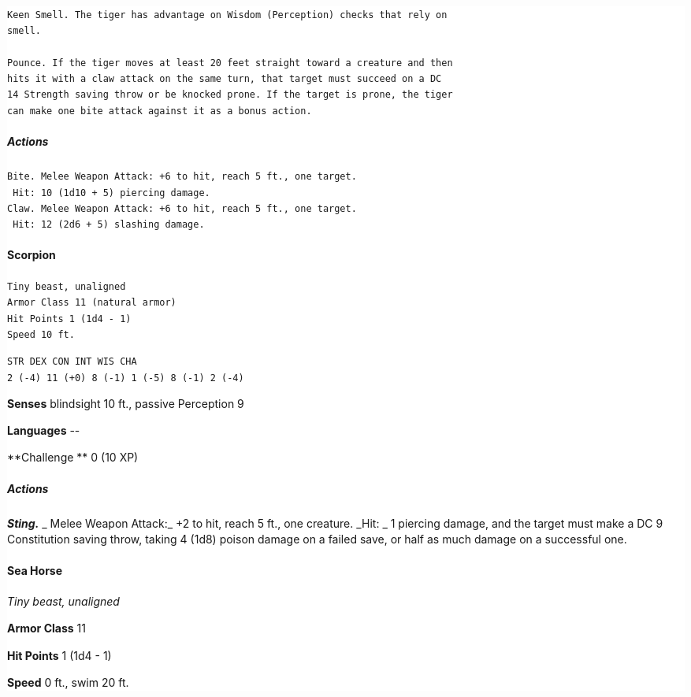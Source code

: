 ```
Keen Smell. The tiger has advantage on Wisdom (Perception) checks that rely on
smell.

Pounce. If the tiger moves at least 20 feet straight toward a creature and then
hits it with a claw attack on the same turn, that target must succeed on a DC
14 Strength saving throw or be knocked prone. If the target is prone, the tiger
can make one bite attack against it as a bonus action.
```

##### Actions

```
Bite. Melee Weapon Attack: +6 to hit, reach 5 ft., one target.
 Hit: 10 (1d10 + 5) piercing damage.
Claw. Melee Weapon Attack: +6 to hit, reach 5 ft., one target.
 Hit: 12 (2d6 + 5) slashing damage.
```

#### Scorpion

```
Tiny beast, unaligned
Armor Class 11 (natural armor)
Hit Points 1 (1d4 - 1)
Speed 10 ft.
```

```
STR DEX CON INT WIS CHA
2 (-4) 11 (+0) 8 (-1) 1 (-5) 8 (-1) 2 (-4)
```

**Senses** blindsight 10 ft., passive Perception 9

**Languages** --

**Challenge
** 0 (10 XP)

##### Actions

**_Sting._** _ Melee Weapon Attack:_ +2 to hit, reach 5 ft., one creature.
 _Hit:
_ 1 piercing damage, and the target must make a DC 9 Constitution saving throw,
taking 4 (1d8) poison damage on a failed save, or half as much damage on a
successful one.

#### Sea Horse

_Tiny beast, unaligned_

**Armor Class** 11

**Hit Points** 1 (1d4 - 1)

**Speed** 0 ft., swim 20 ft.
